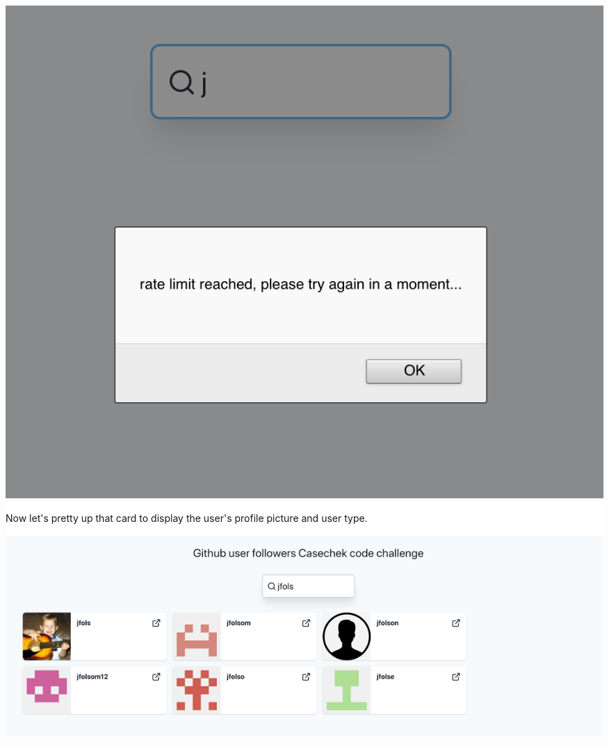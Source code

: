 ![rate limit](rate-limit.png)

Now let's pretty up that card to display the user's profile picture and user type.

![nice cards](nice-cards.png)
